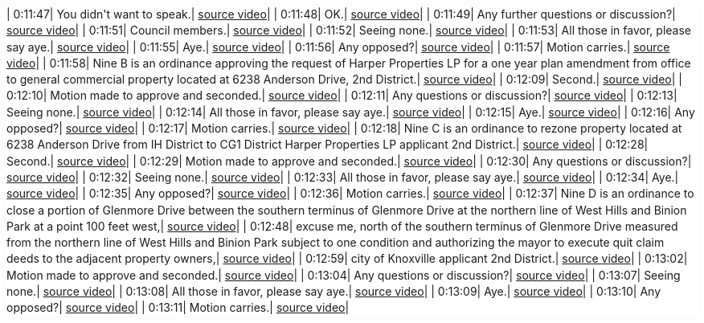 | 0:11:47| You didn't want to speak.| [source video](https://archive.org/details/city-council-r-265-220111_202201?start=707)|
| 0:11:48| OK.| [source video](https://archive.org/details/city-council-r-265-220111_202201?start=708)|
| 0:11:49| Any further questions or discussion?| [source video](https://archive.org/details/city-council-r-265-220111_202201?start=709)|
| 0:11:51| Council members.| [source video](https://archive.org/details/city-council-r-265-220111_202201?start=711)|
| 0:11:52| Seeing none.| [source video](https://archive.org/details/city-council-r-265-220111_202201?start=712)|
| 0:11:53| All those in favor, please say aye.| [source video](https://archive.org/details/city-council-r-265-220111_202201?start=713)|
| 0:11:55| Aye.| [source video](https://archive.org/details/city-council-r-265-220111_202201?start=715)|
| 0:11:56| Any opposed?| [source video](https://archive.org/details/city-council-r-265-220111_202201?start=716)|
| 0:11:57| Motion carries.| [source video](https://archive.org/details/city-council-r-265-220111_202201?start=717)|
| 0:11:58| Nine B is an ordinance approving the request of Harper Properties LP for a one year plan amendment from office to general commercial property located at 6238 Anderson Drive, 2nd District.| [source video](https://archive.org/details/city-council-r-265-220111_202201?start=718)|
| 0:12:09| Second.| [source video](https://archive.org/details/city-council-r-265-220111_202201?start=729)|
| 0:12:10| Motion made to approve and seconded.| [source video](https://archive.org/details/city-council-r-265-220111_202201?start=730)|
| 0:12:11| Any questions or discussion?| [source video](https://archive.org/details/city-council-r-265-220111_202201?start=731)|
| 0:12:13| Seeing none.| [source video](https://archive.org/details/city-council-r-265-220111_202201?start=733)|
| 0:12:14| All those in favor, please say aye.| [source video](https://archive.org/details/city-council-r-265-220111_202201?start=734)|
| 0:12:15| Aye.| [source video](https://archive.org/details/city-council-r-265-220111_202201?start=735)|
| 0:12:16| Any opposed?| [source video](https://archive.org/details/city-council-r-265-220111_202201?start=736)|
| 0:12:17| Motion carries.| [source video](https://archive.org/details/city-council-r-265-220111_202201?start=737)|
| 0:12:18| Nine C is an ordinance to rezone property located at 6238 Anderson Drive from IH District to CG1 District Harper Properties LP applicant 2nd District.| [source video](https://archive.org/details/city-council-r-265-220111_202201?start=738)|
| 0:12:28| Second.| [source video](https://archive.org/details/city-council-r-265-220111_202201?start=748)|
| 0:12:29| Motion made to approve and seconded.| [source video](https://archive.org/details/city-council-r-265-220111_202201?start=749)|
| 0:12:30| Any questions or discussion?| [source video](https://archive.org/details/city-council-r-265-220111_202201?start=750)|
| 0:12:32| Seeing none.| [source video](https://archive.org/details/city-council-r-265-220111_202201?start=752)|
| 0:12:33| All those in favor, please say aye.| [source video](https://archive.org/details/city-council-r-265-220111_202201?start=753)|
| 0:12:34| Aye.| [source video](https://archive.org/details/city-council-r-265-220111_202201?start=754)|
| 0:12:35| Any opposed?| [source video](https://archive.org/details/city-council-r-265-220111_202201?start=755)|
| 0:12:36| Motion carries.| [source video](https://archive.org/details/city-council-r-265-220111_202201?start=756)|
| 0:12:37| Nine D is an ordinance to close a portion of Glenmore Drive between the southern terminus of Glenmore Drive at the northern line of West Hills and Binion Park at a point 100 feet west,| [source video](https://archive.org/details/city-council-r-265-220111_202201?start=757)|
| 0:12:48| excuse me, north of the southern terminus of Glenmore Drive measured from the northern line of West Hills and Binion Park subject to one condition and authorizing the mayor to execute quit claim deeds to the adjacent property owners,| [source video](https://archive.org/details/city-council-r-265-220111_202201?start=768)|
| 0:12:59| city of Knoxville applicant 2nd District.| [source video](https://archive.org/details/city-council-r-265-220111_202201?start=779)|
| 0:13:02| Motion made to approve and seconded.| [source video](https://archive.org/details/city-council-r-265-220111_202201?start=782)|
| 0:13:04| Any questions or discussion?| [source video](https://archive.org/details/city-council-r-265-220111_202201?start=784)|
| 0:13:07| Seeing none.| [source video](https://archive.org/details/city-council-r-265-220111_202201?start=787)|
| 0:13:08| All those in favor, please say aye.| [source video](https://archive.org/details/city-council-r-265-220111_202201?start=788)|
| 0:13:09| Aye.| [source video](https://archive.org/details/city-council-r-265-220111_202201?start=789)|
| 0:13:10| Any opposed?| [source video](https://archive.org/details/city-council-r-265-220111_202201?start=790)|
| 0:13:11| Motion carries.| [source video](https://archive.org/details/city-council-r-265-220111_202201?start=791)|